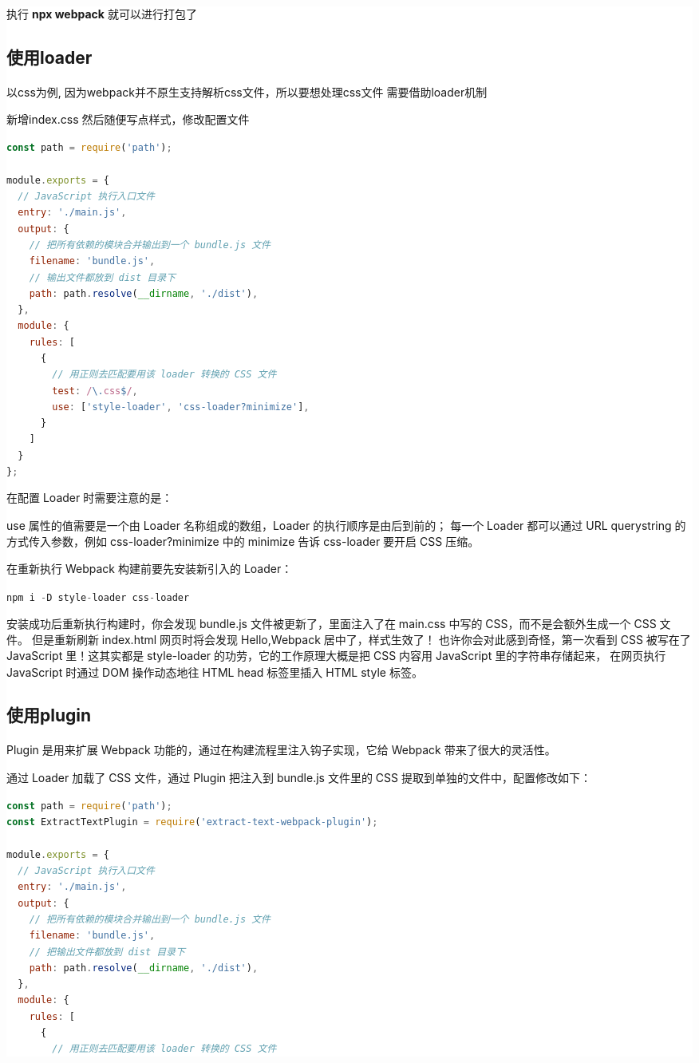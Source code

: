执行 **npx webpack**   就可以进行打包了

## 使用loader

以css为例, 因为webpack并不原生支持解析css文件，所以要想处理css文件  需要借助loader机制

新增index.css 然后随便写点样式，修改配置文件
```js
const path = require('path');

module.exports = {
  // JavaScript 执行入口文件
  entry: './main.js',
  output: {
    // 把所有依赖的模块合并输出到一个 bundle.js 文件
    filename: 'bundle.js',
    // 输出文件都放到 dist 目录下
    path: path.resolve(__dirname, './dist'),
  },
  module: {
    rules: [
      {
        // 用正则去匹配要用该 loader 转换的 CSS 文件
        test: /\.css$/,
        use: ['style-loader', 'css-loader?minimize'],
      }
    ]
  }
};
```
 在配置 Loader 时需要注意的是：

use 属性的值需要是一个由 Loader 名称组成的数组，Loader 的执行顺序是由后到前的；
每一个 Loader 都可以通过 URL querystring 的方式传入参数，例如 css-loader?minimize 中的 minimize 告诉 css-loader 要开启 CSS 压缩。

在重新执行 Webpack 构建前要先安装新引入的 Loader：
```js
npm i -D style-loader css-loader
```
安装成功后重新执行构建时，你会发现 bundle.js 文件被更新了，里面注入了在 main.css 中写的 CSS，而不是会额外生成一个 CSS 文件。 但是重新刷新 index.html 网页时将会发现 Hello,Webpack 居中了，样式生效了！ 也许你会对此感到奇怪，第一次看到 CSS 被写在了 JavaScript 里！这其实都是 style-loader 的功劳，它的工作原理大概是把 CSS 内容用 JavaScript 里的字符串存储起来， 在网页执行 JavaScript 时通过 DOM 操作动态地往 HTML head 标签里插入 HTML style 标签。

## 使用plugin
Plugin 是用来扩展 Webpack 功能的，通过在构建流程里注入钩子实现，它给 Webpack 带来了很大的灵活性。

通过 Loader 加载了 CSS 文件，通过 Plugin 把注入到 bundle.js 文件里的 CSS 提取到单独的文件中，配置修改如下：
```js
const path = require('path');
const ExtractTextPlugin = require('extract-text-webpack-plugin');

module.exports = {
  // JavaScript 执行入口文件
  entry: './main.js',
  output: {
    // 把所有依赖的模块合并输出到一个 bundle.js 文件
    filename: 'bundle.js',
    // 把输出文件都放到 dist 目录下
    path: path.resolve(__dirname, './dist'),
  },
  module: {
    rules: [
      {
        // 用正则去匹配要用该 loader 转换的 CSS 文件
```